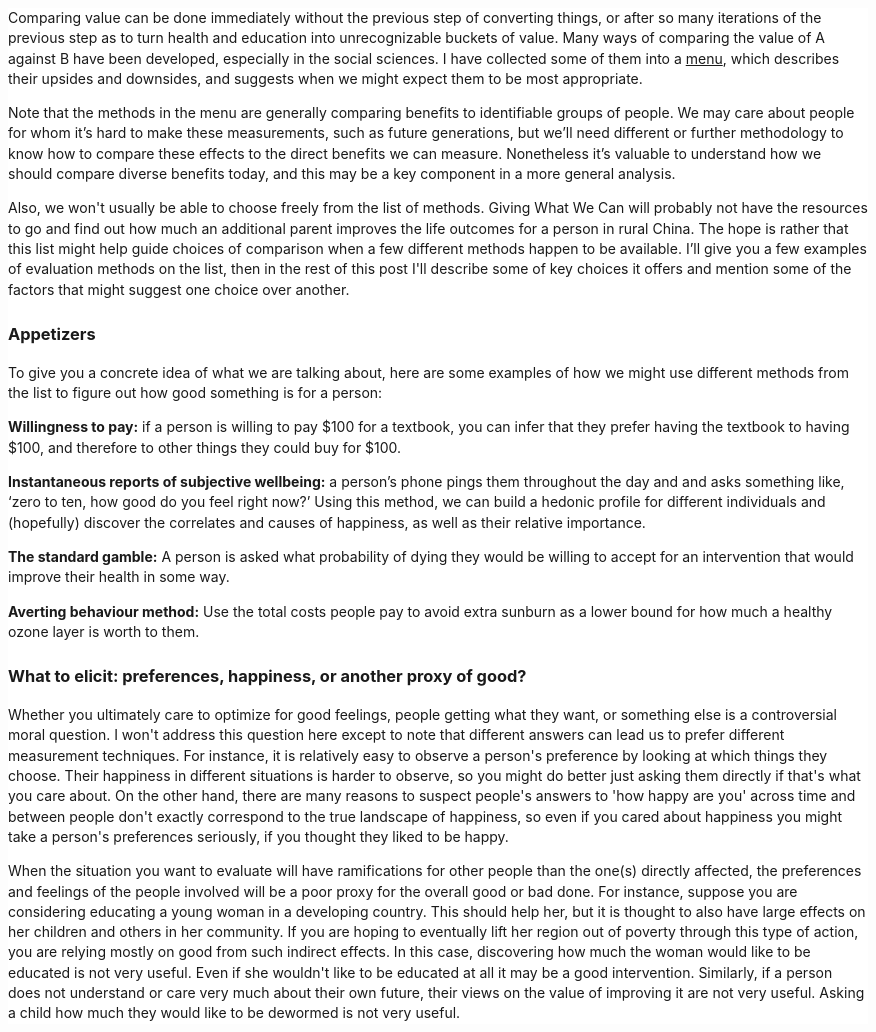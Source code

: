 Comparing value can be done immediately without the previous step of converting things, or after so many iterations of the previous step as to turn health and education into unrecognizable buckets of value. Many ways of comparing the value of A against B have been developed, especially in the social sciences. I have collected some of them into a [menu](https://workflowy.com/shared/e666a215-f187-1af9-90dd-c81a3ab99789/), which describes their upsides and downsides, and suggests when we might expect them to be most appropriate.

Note that the methods in the menu are generally comparing benefits to identifiable groups of people. We may care about people for whom it’s hard to make these measurements, such as future generations, but we’ll need different or further methodology to know how to compare these effects to the direct benefits we can measure. Nonetheless it’s valuable to understand how we should compare diverse benefits today, and this may be a key component in a more general analysis.

Also, we won't usually be able to choose freely from the list of methods. Giving What We Can will probably not have the resources to go and find out how much an additional parent improves the life outcomes for a person in rural China. The hope is rather that this list might help guide choices of comparison when a few different methods happen to be available. I’ll give you a few examples of evaluation methods on the list, then in the rest of this post I'll describe some of key choices it offers and mention some of the factors that might suggest one choice over another.

### Appetizers

To give you a concrete idea of what we are talking about, here are some examples of how we might use different methods from the list to figure out how good something is for a person:

**Willingness to pay:** if a person is willing to pay $100 for a textbook, you can infer that they prefer having the textbook to having $100, and therefore to other things they could buy for $100\.

**Instantaneous reports of subjective wellbeing:** a person’s phone pings them throughout the day and and asks something like, ‘zero to ten, how good do you feel right now?’ Using this method, we can build a hedonic profile for different individuals and (hopefully) discover the correlates and causes of happiness, as well as their relative importance.

**The standard gamble:** A person is asked what probability of dying they would be willing to accept for an intervention that would improve their health in some way.

**Averting behaviour method:** Use the total costs people pay to avoid extra sunburn as a lower bound for how much a healthy ozone layer is worth to them.

### What to elicit: preferences, happiness, or another proxy of good?

Whether you ultimately care to optimize for good feelings, people getting what they want, or something else is a controversial moral question. I won't address this question here except to note that different answers can lead us to prefer different measurement techniques. For instance, it is relatively easy to observe a person's preference by looking at which things they choose. Their happiness in different situations is harder to observe, so you might do better just asking them directly if that's what you care about. On the other hand, there are many reasons to suspect people's answers to 'how happy are you' across time and between people don't exactly correspond to the true landscape of happiness, so even if you cared about happiness you might take a person's preferences seriously, if you thought they liked to be happy.

When the situation you want to evaluate will have ramifications for other people than the one(s) directly affected, the preferences and feelings of the people involved will be a poor proxy for the overall good or bad done. For instance, suppose you are considering educating a young woman in a developing country. This should help her, but it is thought to also have large effects on her children and others in her community. If you are hoping to eventually lift her region out of poverty through this type of action, you are relying mostly on good from such indirect effects. In this case, discovering how much the woman would like to be educated is not very useful. Even if she wouldn't like to be educated at all it may be a good intervention. Similarly, if a person does not understand or care very much about their own future, their views on the value of improving it are not very useful. Asking a child how much they would like to be dewormed is not very useful.
